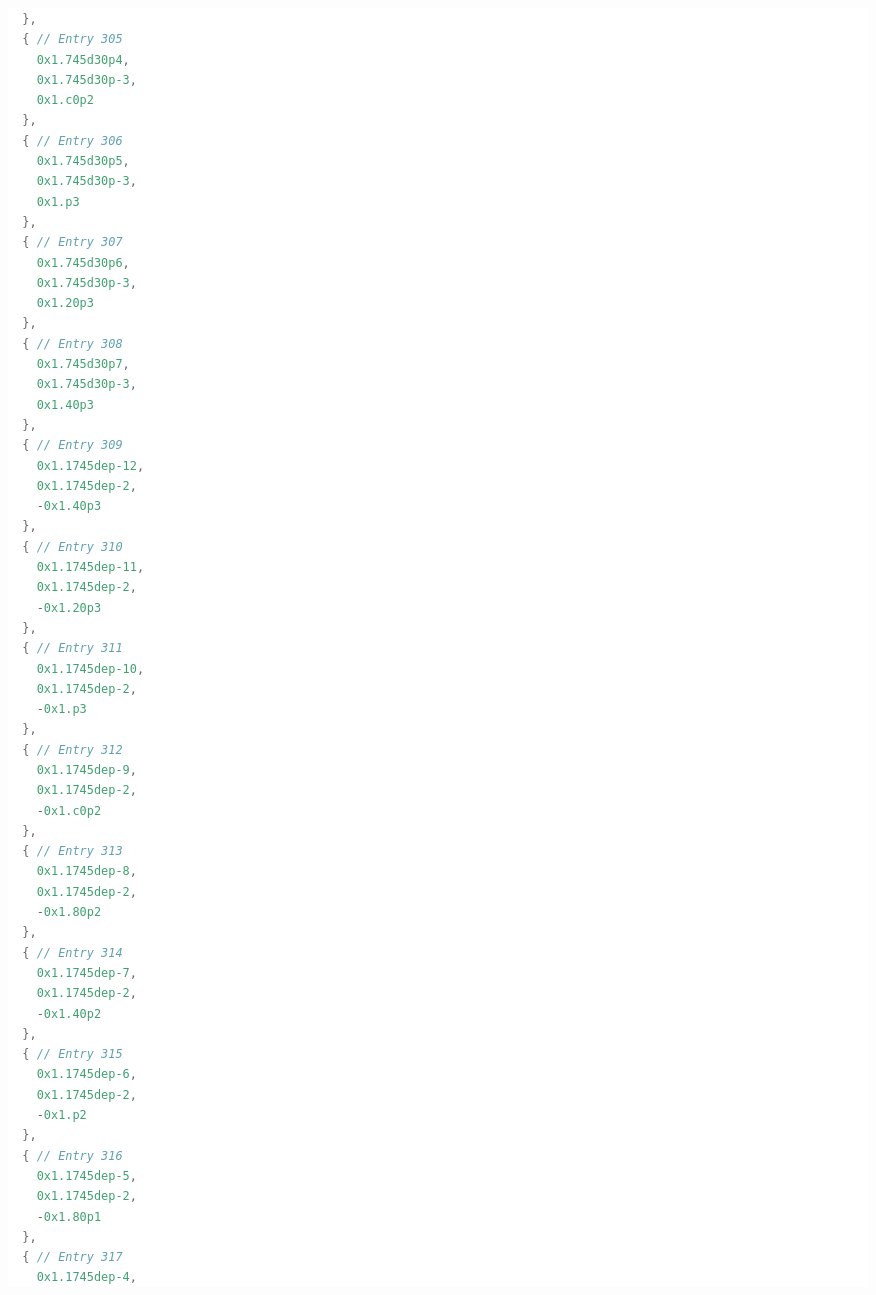 ```c
  },
  { // Entry 305
    0x1.745d30p4,
    0x1.745d30p-3,
    0x1.c0p2
  },
  { // Entry 306
    0x1.745d30p5,
    0x1.745d30p-3,
    0x1.p3
  },
  { // Entry 307
    0x1.745d30p6,
    0x1.745d30p-3,
    0x1.20p3
  },
  { // Entry 308
    0x1.745d30p7,
    0x1.745d30p-3,
    0x1.40p3
  },
  { // Entry 309
    0x1.1745dep-12,
    0x1.1745dep-2,
    -0x1.40p3
  },
  { // Entry 310
    0x1.1745dep-11,
    0x1.1745dep-2,
    -0x1.20p3
  },
  { // Entry 311
    0x1.1745dep-10,
    0x1.1745dep-2,
    -0x1.p3
  },
  { // Entry 312
    0x1.1745dep-9,
    0x1.1745dep-2,
    -0x1.c0p2
  },
  { // Entry 313
    0x1.1745dep-8,
    0x1.1745dep-2,
    -0x1.80p2
  },
  { // Entry 314
    0x1.1745dep-7,
    0x1.1745dep-2,
    -0x1.40p2
  },
  { // Entry 315
    0x1.1745dep-6,
    0x1.1745dep-2,
    -0x1.p2
  },
  { // Entry 316
    0x1.1745dep-5,
    0x1.1745dep-2,
    -0x1.80p1
  },
  { // Entry 317
    0x1.1745dep-4,
```